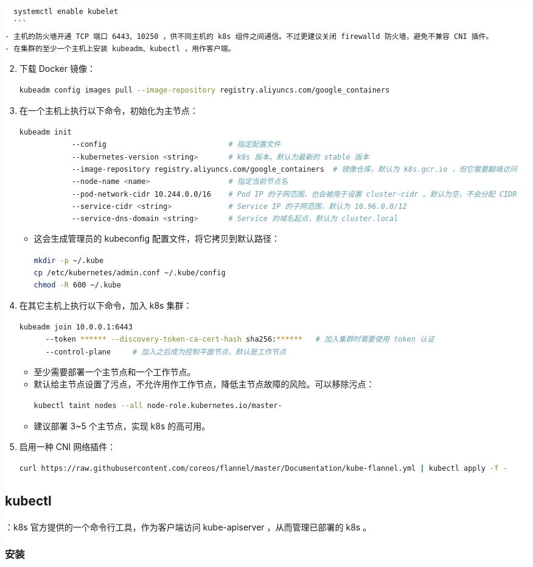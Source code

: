       systemctl enable kubelet
      ```
    - 主机的防火墙开通 TCP 端口 6443、10250 ，供不同主机的 k8s 组件之间通信。不过更建议关闭 firewalld 防火墙，避免不兼容 CNI 插件。
    - 在集群的至少一个主机上安装 kubeadm、kubectl ，用作客户端。

2. 下载 Docker 镜像：
    ```sh
    kubeadm config images pull --image-repository registry.aliyuncs.com/google_containers
    ```

3. 在一个主机上执行以下命令，初始化为主节点：
    ```sh
    kubeadm init
                --config                            # 指定配置文件
                --kubernetes-version <string>       # k8s 版本。默认为最新的 stable 版本
                --image-repository registry.aliyuncs.com/google_containers  # 镜像仓库，默认为 k8s.gcr.io ，但它需要翻墙访问
                --node-name <name>                  # 指定当前节点名
                --pod-network-cidr 10.244.0.0/16    # Pod IP 的子网范围，也会被用于设置 cluster-cidr 。默认为空，不会分配 CIDR
                --service-cidr <string>             # Service IP 的子网范围，默认为 10.96.0.0/12
                --service-dns-domain <string>       # Service 的域名起点，默认为 cluster.local
    ```
    - 这会生成管理员的 kubeconfig 配置文件，将它拷贝到默认路径：
      ```sh
      mkdir -p ~/.kube
      cp /etc/kubernetes/admin.conf ~/.kube/config
      chmod -R 600 ~/.kube
      ```

4. 在其它主机上执行以下命令，加入 k8s 集群：
    ```sh
    kubeadm join 10.0.0.1:6443
          --token ****** --discovery-token-ca-cert-hash sha256:******   # 加入集群时需要使用 token 认证
          --control-plane     # 加入之后成为控制平面节点，默认是工作节点
    ```
    - 至少需要部署一个主节点和一个工作节点。
    - 默认给主节点设置了污点，不允许用作工作节点，降低主节点故障的风险。可以移除污点：
      ```sh
      kubectl taint nodes --all node-role.kubernetes.io/master-
      ```
    - 建议部署 3~5 个主节点，实现 k8s 的高可用。

5. 启用一种 CNI 网络插件：
    ```sh
    curl https://raw.githubusercontent.com/coreos/flannel/master/Documentation/kube-flannel.yml | kubectl apply -f -
    ```

## kubectl

：k8s 官方提供的一个命令行工具，作为客户端访问 kube-apiserver ，从而管理已部署的 k8s 。

### 安装
